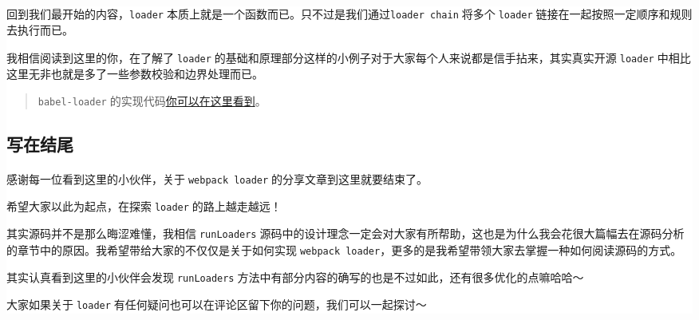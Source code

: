 
回到我们最开始的内容，`loader` 本质上就是一个函数而已。只不过是我们通过`loader chain` 将多个 `loader` 链接在一起按照一定顺序和规则去执行而已。

我相信阅读到这里的你，在了解了 `loader` 的基础和原理部分这样的小例子对于大家每个人来说都是信手拈来，其实真实开源 `loader` 中相比这里无非也就是多了一些参数校验和边界处理而已。

> `babel-loader` 的实现代码[你可以在这里看到](https://github.com/19Qingfeng/19webpack/tree/master/loader-runner/loaders/babel-loader)。


## 写在结尾
感谢每一位看到这里的小伙伴，关于 `webpack loader` 的分享文章到这里就要结束了。

希望大家以此为起点，在探索 `loader` 的路上越走越远！

其实源码并不是那么晦涩难懂，我相信 `runLoaders` 源码中的设计理念一定会对大家有所帮助，这也是为什么我会花很大篇幅去在源码分析的章节中的原因。我希望带给大家的不仅仅是关于如何实现 `webpack loader`，更多的是我希望带领大家去掌握一种如何阅读源码的方式。

其实认真看到这里的小伙伴会发现 `runLoaders` 方法中有部分内容的确写的也是不过如此，还有很多优化的点嘛哈哈～

大家如果关于 `loader` 有任何疑问也可以在评论区留下你的问题，我们可以一起探讨～
